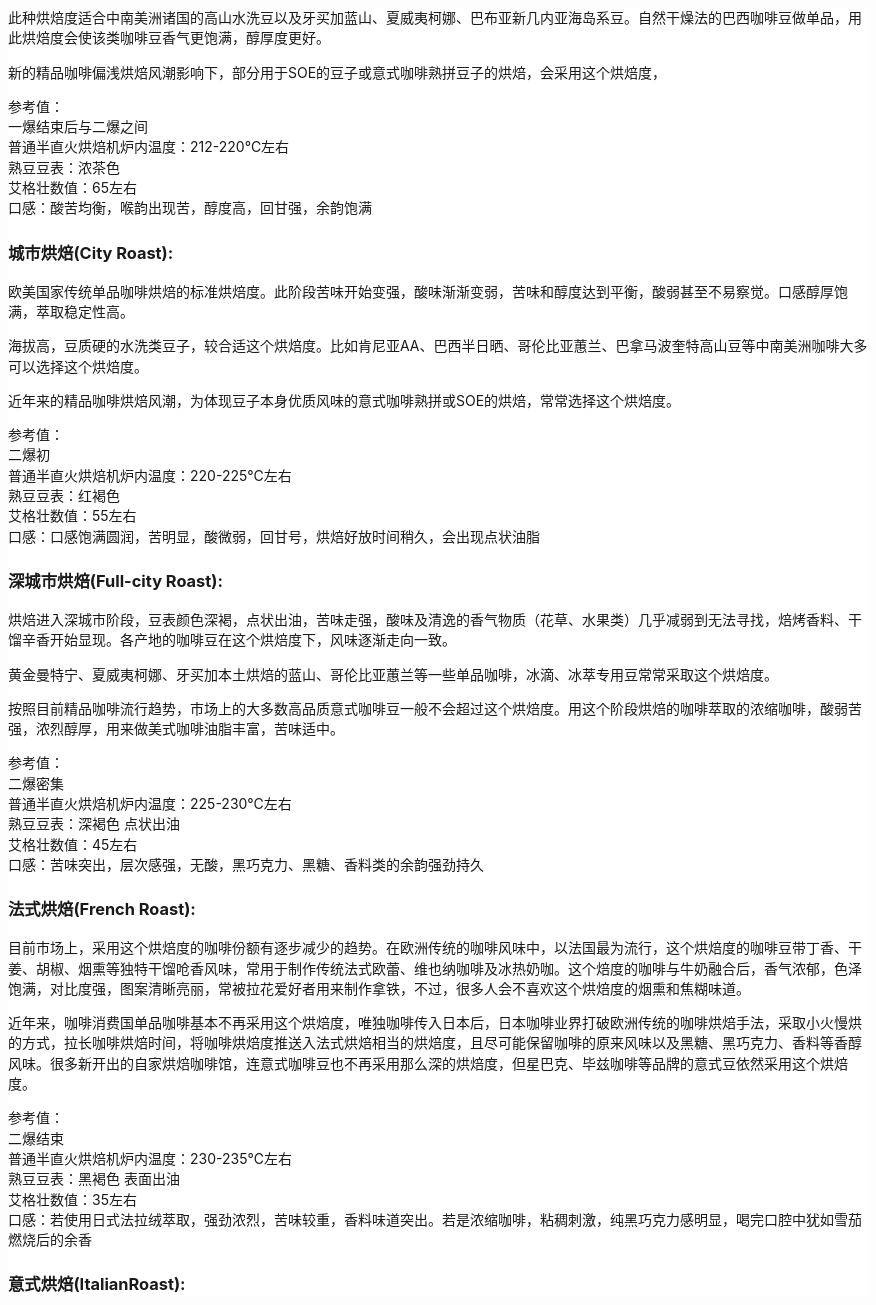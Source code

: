 此种烘焙度适合中南美洲诸国的高山水洗豆以及牙买加蓝山、夏威夷柯娜、巴布亚新几内亚海岛系豆。自然干燥法的巴西咖啡豆做单品，用此烘焙度会使该类咖啡豆香气更饱满，醇厚度更好。

新的精品咖啡偏浅烘焙风潮影响下，部分用于SOE的豆子或意式咖啡熟拼豆子的烘焙，会采用这个烘焙度，

参考值：  
一爆结束后与二爆之间  
普通半直火烘焙机炉内温度：212-220℃左右  
熟豆豆表：浓茶色  
艾格壮数值：65左右  
口感：酸苦均衡，喉韵出现苦，醇度高，回甘强，余韵饱满

### 城市烘焙(City Roast):

欧美国家传统单品咖啡烘焙的标准烘焙度。此阶段苦味开始变强，酸味渐渐变弱，苦味和醇度达到平衡，酸弱甚至不易察觉。口感醇厚饱满，萃取稳定性高。

海拔高，豆质硬的水洗类豆子，较合适这个烘焙度。比如肯尼亚AA、巴西半日晒、哥伦比亚蕙兰、巴拿马波奎特高山豆等中南美洲咖啡大多可以选择这个烘焙度。

近年来的精品咖啡烘焙风潮，为体现豆子本身优质风味的意式咖啡熟拼或SOE的烘焙，常常选择这个烘焙度。

参考值：  
二爆初  
普通半直火烘焙机炉内温度：220-225℃左右  
熟豆豆表：红褐色  
艾格壮数值：55左右  
口感：口感饱满圆润，苦明显，酸微弱，回甘号，烘焙好放时间稍久，会出现点状油脂

### 深城市烘焙(Full-city Roast):

烘焙进入深城市阶段，豆表颜色深褐，点状出油，苦味走强，酸味及清逸的香气物质（花草、水果类）几乎减弱到无法寻找，焙烤香料、干馏辛香开始显现。各产地的咖啡豆在这个烘焙度下，风味逐渐走向一致。

黄金曼特宁、夏威夷柯娜、牙买加本土烘焙的蓝山、哥伦比亚蕙兰等一些单品咖啡，冰滴、冰萃专用豆常常采取这个烘焙度。

按照目前精品咖啡流行趋势，市场上的大多数高品质意式咖啡豆一般不会超过这个烘焙度。用这个阶段烘焙的咖啡萃取的浓缩咖啡，酸弱苦强，浓烈醇厚，用来做美式咖啡油脂丰富，苦味适中。

参考值：  
二爆密集  
普通半直火烘焙机炉内温度：225-230℃左右  
熟豆豆表：深褐色 点状出油  
艾格壮数值：45左右  
口感：苦味突出，层次感强，无酸，黑巧克力、黑糖、香料类的余韵强劲持久

### 法式烘焙(French Roast):

目前市场上，采用这个烘焙度的咖啡份额有逐步减少的趋势。在欧洲传统的咖啡风味中，以法国最为流行，这个烘焙度的咖啡豆带丁香、干姜、胡椒、烟熏等独特干馏呛香风味，常用于制作传统法式欧蕾、维也纳咖啡及冰热奶咖。这个焙度的咖啡与牛奶融合后，香气浓郁，色泽饱满，对比度强，图案清晰亮丽，常被拉花爱好者用来制作拿铁，不过，很多人会不喜欢这个烘焙度的烟熏和焦糊味道。

近年来，咖啡消费国单品咖啡基本不再采用这个烘焙度，唯独咖啡传入日本后，日本咖啡业界打破欧洲传统的咖啡烘焙手法，采取小火慢烘的方式，拉长咖啡烘焙时间，将咖啡烘焙度推送入法式烘焙相当的烘焙度，且尽可能保留咖啡的原来风味以及黑糖、黑巧克力、香料等香醇风味。很多新开出的自家烘焙咖啡馆，连意式咖啡豆也不再采用那么深的烘焙度，但星巴克、毕兹咖啡等品牌的意式豆依然采用这个烘焙度。

参考值：  
二爆结束  
普通半直火烘焙机炉内温度：230-235℃左右  
熟豆豆表：黑褐色 表面出油  
艾格壮数值：35左右  
口感：若使用日式法拉绒萃取，强劲浓烈，苦味较重，香料味道突出。若是浓缩咖啡，粘稠刺激，纯黑巧克力感明显，喝完口腔中犹如雪茄燃烧后的余香

### 意式烘焙(ItalianRoast):
